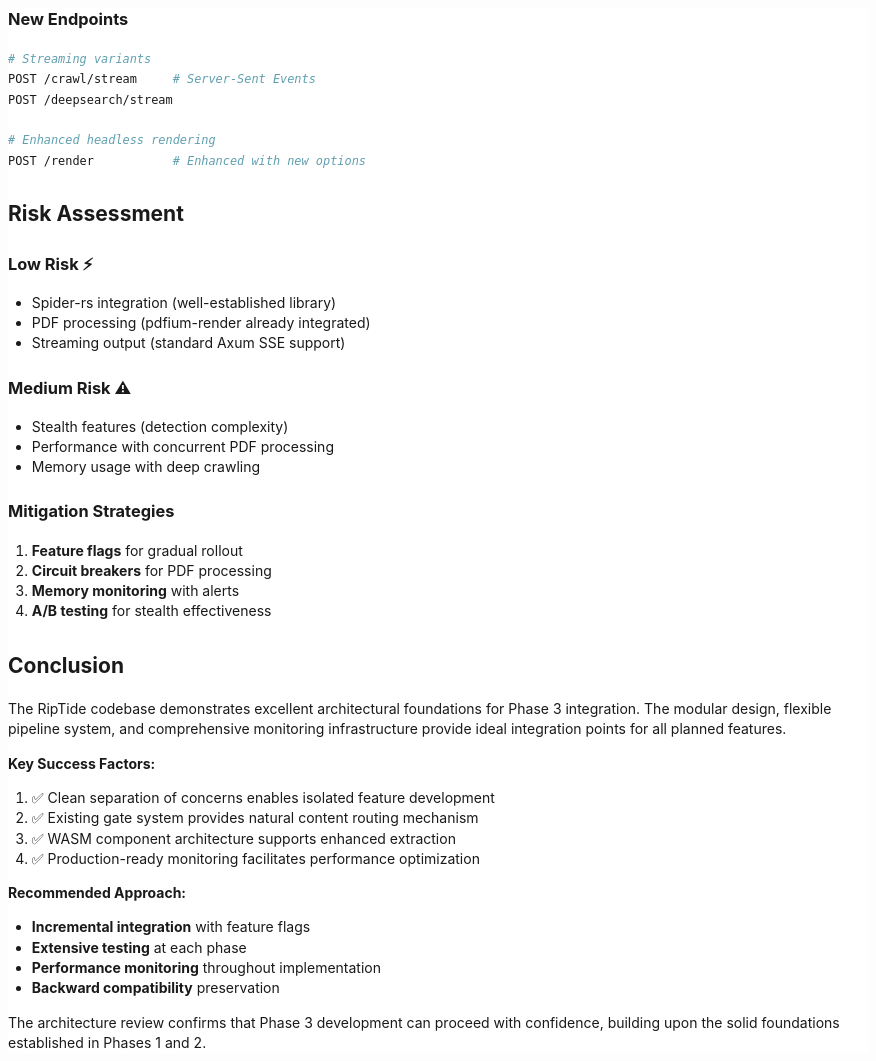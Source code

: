 ### New Endpoints
```bash
# Streaming variants
POST /crawl/stream     # Server-Sent Events
POST /deepsearch/stream

# Enhanced headless rendering
POST /render           # Enhanced with new options
```

## Risk Assessment

### **Low Risk** ⚡
- Spider-rs integration (well-established library)
- PDF processing (pdfium-render already integrated)
- Streaming output (standard Axum SSE support)

### **Medium Risk** ⚠️
- Stealth features (detection complexity)
- Performance with concurrent PDF processing
- Memory usage with deep crawling

### **Mitigation Strategies**
1. **Feature flags** for gradual rollout
2. **Circuit breakers** for PDF processing
3. **Memory monitoring** with alerts
4. **A/B testing** for stealth effectiveness

## Conclusion

The RipTide codebase demonstrates excellent architectural foundations for Phase 3 integration. The modular design, flexible pipeline system, and comprehensive monitoring infrastructure provide ideal integration points for all planned features.

**Key Success Factors:**
1. ✅ Clean separation of concerns enables isolated feature development
2. ✅ Existing gate system provides natural content routing mechanism
3. ✅ WASM component architecture supports enhanced extraction
4. ✅ Production-ready monitoring facilitates performance optimization

**Recommended Approach:**
- **Incremental integration** with feature flags
- **Extensive testing** at each phase
- **Performance monitoring** throughout implementation
- **Backward compatibility** preservation

The architecture review confirms that Phase 3 development can proceed with confidence, building upon the solid foundations established in Phases 1 and 2.